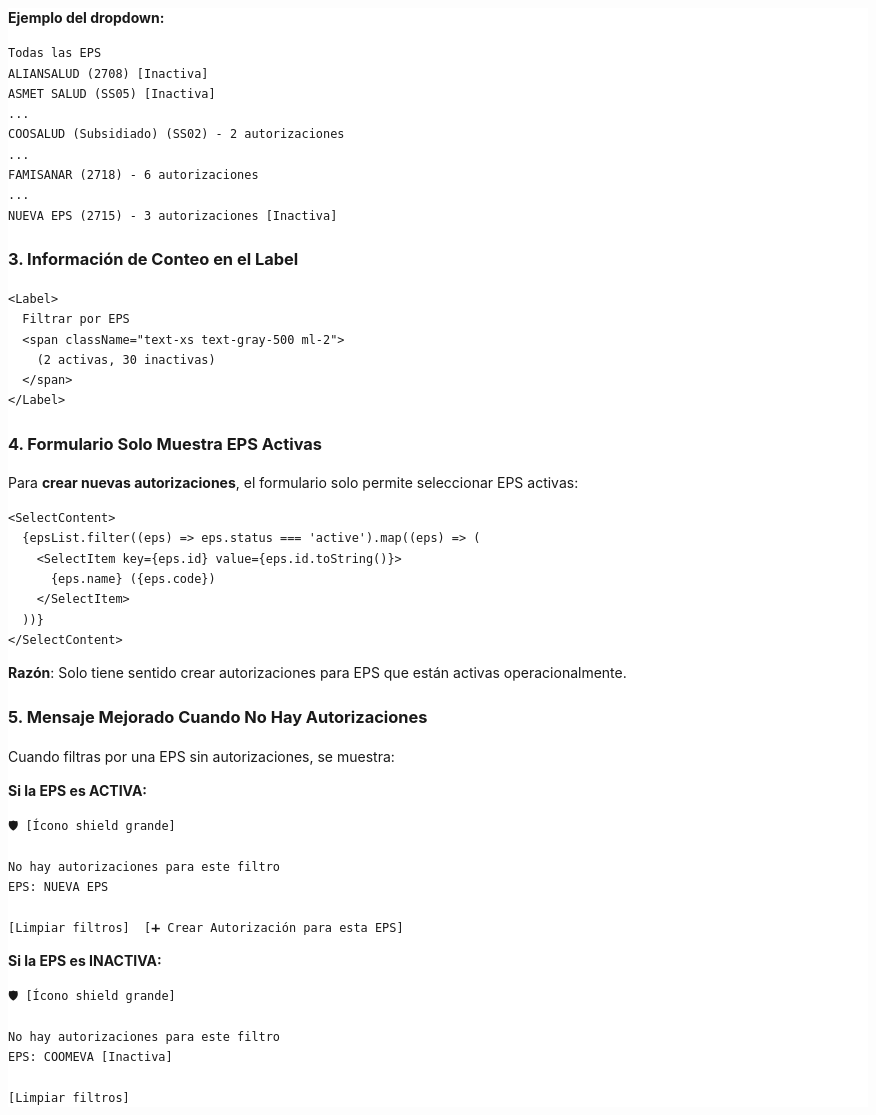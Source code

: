 **Ejemplo del dropdown:**
```
Todas las EPS
ALIANSALUD (2708) [Inactiva]
ASMET SALUD (SS05) [Inactiva]
...
COOSALUD (Subsidiado) (SS02) - 2 autorizaciones
...
FAMISANAR (2718) - 6 autorizaciones
...
NUEVA EPS (2715) - 3 autorizaciones [Inactiva]
```

### 3. **Información de Conteo en el Label**

```tsx
<Label>
  Filtrar por EPS 
  <span className="text-xs text-gray-500 ml-2">
    (2 activas, 30 inactivas)
  </span>
</Label>
```

### 4. **Formulario Solo Muestra EPS Activas**

Para **crear nuevas autorizaciones**, el formulario solo permite seleccionar EPS activas:

```tsx
<SelectContent>
  {epsList.filter((eps) => eps.status === 'active').map((eps) => (
    <SelectItem key={eps.id} value={eps.id.toString()}>
      {eps.name} ({eps.code})
    </SelectItem>
  ))}
</SelectContent>
```

**Razón**: Solo tiene sentido crear autorizaciones para EPS que están activas operacionalmente.

### 5. **Mensaje Mejorado Cuando No Hay Autorizaciones**

Cuando filtras por una EPS sin autorizaciones, se muestra:

**Si la EPS es ACTIVA:**
```
🛡️ [Ícono shield grande]

No hay autorizaciones para este filtro
EPS: NUEVA EPS

[Limpiar filtros]  [➕ Crear Autorización para esta EPS]
```

**Si la EPS es INACTIVA:**
```
🛡️ [Ícono shield grande]

No hay autorizaciones para este filtro
EPS: COOMEVA [Inactiva]

[Limpiar filtros]
```
